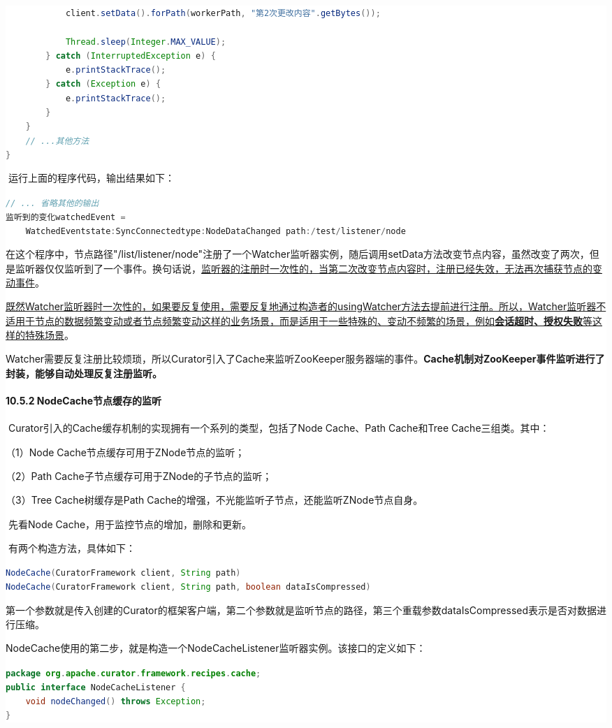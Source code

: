 ```java
            client.setData().forPath(workerPath, "第2次更改内容".getBytes());

            Thread.sleep(Integer.MAX_VALUE);
        } catch (InterruptedException e) {
            e.printStackTrace();
        } catch (Exception e) {
            e.printStackTrace();
        }
    }
    // ...其他方法
}
```

​	运行上面的程序代码，输出结果如下：

```java
// ... 省略其他的输出
监听到的变化watchedEvent = 
    WatchedEventstate:SyncConnectedtype:NodeDataChanged path:/test/listener/node
```

​	在这个程序中，节点路径"/list/listener/node"注册了一个Watcher监听器实例，随后调用setData方法改变节点内容，虽然改变了两次，但是监听器仅仅监听到了一个事件。换句话说，<u>监听器的注册时一次性的，当第二次改变节点内容时，注册已经失效，无法再次捕获节点的变动事件</u>。

​	<u>既然Watcher监听器时一次性的，如果要反复使用，需要反复地通过构造者的usingWatcher方法去提前进行注册。所以，Watcher监听器不适用于节点的数据频繁变动或者节点频繁变动这样的业务场景，而是适用于一些特殊的、变动不频繁的场景，例如**会话超时、授权失败**等这样的特殊场景</u>。

​	Watcher需要反复注册比较烦琐，所以Curator引入了Cache来监听ZooKeeper服务器端的事件。**Cache机制对ZooKeeper事件监听进行了封装，能够自动处理反复注册监听。**

#### 10.5.2 NodeCache节点缓存的监听

​	Curator引入的Cache缓存机制的实现拥有一个系列的类型，包括了Node Cache、Path Cache和Tree Cache三组类。其中：

（1）Node Cache节点缓存可用于ZNode节点的监听；

（2）Path Cache子节点缓存可用于ZNode的子节点的监听；

（3）Tree Cache树缓存是Path Cache的增强，不光能监听子节点，还能监听ZNode节点自身。

​	先看Node Cache，用于监控节点的增加，删除和更新。

​	有两个构造方法，具体如下：

```java
NodeCache(CuratorFramework client, String path)
NodeCache(CuratorFramework client, String path, boolean dataIsCompressed)
```

​	第一个参数就是传入创建的Curator的框架客户端，第二个参数就是监听节点的路径，第三个重载参数dataIsCompressed表示是否对数据进行压缩。

​	NodeCache使用的第二步，就是构造一个NodeCacheListener监听器实例。该接口的定义如下：

```java
package org.apache.curator.framework.recipes.cache;
public interface NodeCacheListener {
    void nodeChanged() throws Exception;
}
```
